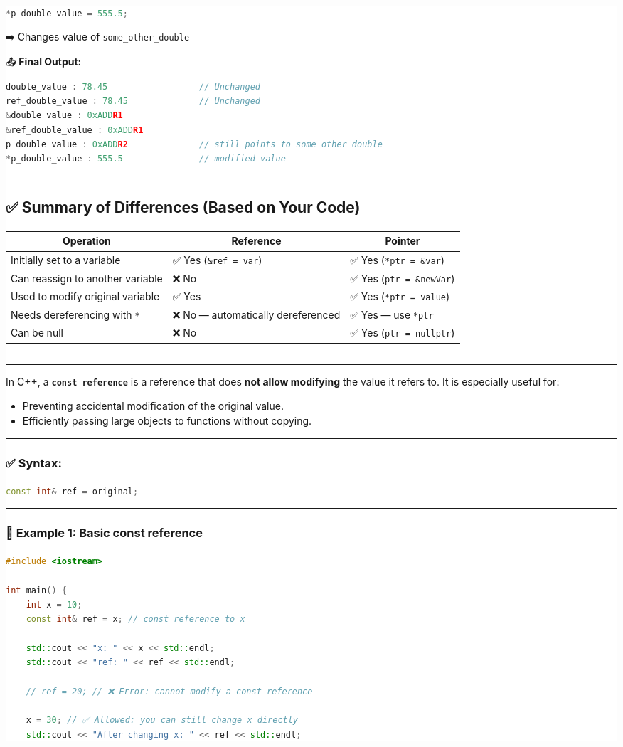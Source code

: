 ```cpp
*p_double_value = 555.5;
```

➡️ Changes value of `some_other_double`

📤 **Final Output:**

```cpp
double_value : 78.45                  // Unchanged
ref_double_value : 78.45              // Unchanged
&double_value : 0xADDR1
&ref_double_value : 0xADDR1
p_double_value : 0xADDR2              // still points to some_other_double
*p_double_value : 555.5               // modified value
```

---

## ✅ Summary of Differences (Based on Your Code)

| Operation                        | **Reference**                     | **Pointer**             |
| -------------------------------- | --------------------------------- | ----------------------- |
| Initially set to a variable      | ✅ Yes (`&ref = var`)              | ✅ Yes (`*ptr = &var`)   |
| Can reassign to another variable | ❌ No                              | ✅ Yes (`ptr = &newVar`) |
| Used to modify original variable | ✅ Yes                             | ✅ Yes (`*ptr = value`)  |
| Needs dereferencing with `*`     | ❌ No — automatically dereferenced | ✅ Yes — use `*ptr`      |
| Can be null                      | ❌ No                              | ✅ Yes (`ptr = nullptr`) |


---
---

In C++, a **`const reference`** is a reference that does **not allow modifying** the value it refers to. It is especially useful for:

* Preventing accidental modification of the original value.
* Efficiently passing large objects to functions without copying.

---

### ✅ **Syntax:**

```cpp
const int& ref = original;
```

---

### 🔹 **Example 1: Basic const reference**

```cpp
#include <iostream>

int main() {
    int x = 10;
    const int& ref = x; // const reference to x

    std::cout << "x: " << x << std::endl;
    std::cout << "ref: " << ref << std::endl;

    // ref = 20; // ❌ Error: cannot modify a const reference

    x = 30; // ✅ Allowed: you can still change x directly
    std::cout << "After changing x: " << ref << std::endl;
```
